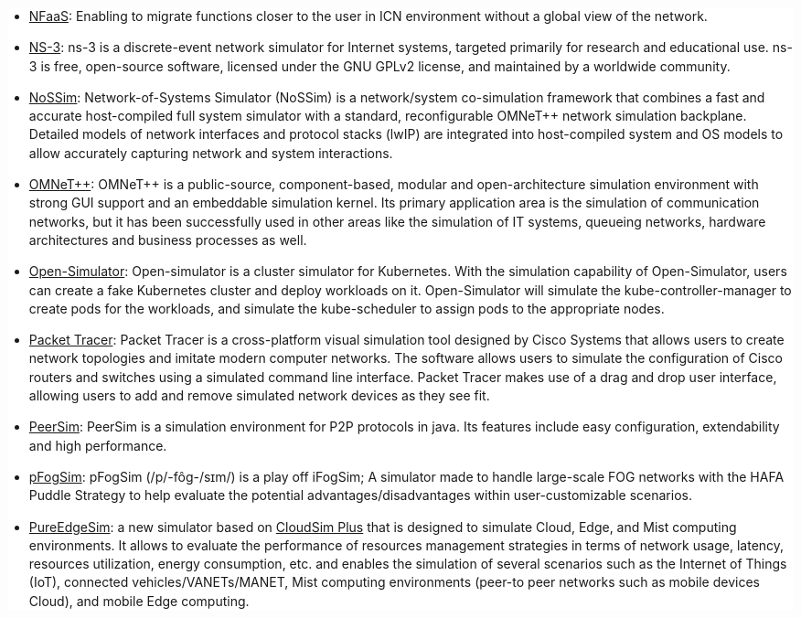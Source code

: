 - [NFaaS](https://gitlab.com/mharnen/NFaaS): Enabling to migrate functions
  closer to the user in ICN environment without a global view of the network.

- [NS-3](https://www.nsnam.org): ns-3 is a discrete-event network simulator for
  Internet systems, targeted primarily for research and educational use. ns-3 is
  free, open-source software, licensed under the GNU GPLv2 license, and
  maintained by a worldwide community.

- [NoSSim](https://github.com/zoranzhao/NoSSim): Network-of-Systems Simulator
  (NoSSim) is a network/system co-simulation framework that combines a fast and
  accurate host-compiled full system simulator with a standard, reconfigurable
  OMNeT++ network simulation backplane. Detailed models of network interfaces
  and protocol stacks (lwIP) are integrated into host-compiled system and OS
  models to allow accurately capturing network and system interactions.

- [OMNeT++](https://github.com/omnetpp/omnetpp): OMNeT++ is a public-source,
  component-based, modular and open-architecture simulation environment with
  strong GUI support and an embeddable simulation kernel. Its primary
  application area is the simulation of communication networks, but it has been
  successfully used in other areas like the simulation of IT systems, queueing
  networks, hardware architectures and business processes as well.

- [Open-Simulator](https://github.com/alibaba/open-simulator): Open-simulator is
  a cluster simulator for Kubernetes. With the simulation capability of
  Open-Simulator, users can create a fake Kubernetes cluster and deploy
  workloads on it. Open-Simulator will simulate the kube-controller-manager to
  create pods for the workloads, and simulate the kube-scheduler to assign pods
  to the appropriate nodes.

- [Packet
  Tracer](https://www.netacad.com/courses/packet-tracer/introduction-packet-tracer):
  Packet Tracer is a cross-platform visual simulation tool designed by Cisco
  Systems that allows users to create network topologies and imitate modern
  computer networks. The software allows users to simulate the configuration of
  Cisco routers and switches using a simulated command line interface. Packet
  Tracer makes use of a drag and drop user interface, allowing users to add and
  remove simulated network devices as they see fit.

- [PeerSim](http://peersim.sourceforge.net/): PeerSim is a simulation
  environment for P2P protocols in java. Its features include easy
  configuration, extendability and high performance.

- [pFogSim](https://github.com/jihall77/pFogSim): pFogSim (/p/-fôg-/sɪm/) is a
  play off iFogSim; A simulator made to handle large-scale FOG networks with the
  HAFA Puddle Strategy to help evaluate the potential advantages/disadvantages
  within user-customizable scenarios.

- [PureEdgeSim](https://github.com/CharafeddineMechalikh/PureEdgeSim): a new
  simulator based on [CloudSim Plus](http://Cloudsimplus.org) that is designed
  to simulate Cloud, Edge, and Mist computing environments. It allows to
  evaluate the performance of resources management strategies in terms of
  network usage, latency, resources utilization, energy consumption, etc. and
  enables the simulation of several scenarios such as the Internet of Things
  (IoT), connected vehicles/VANETs/MANET, Mist computing environments (peer-to
  peer networks such as mobile devices Cloud), and mobile Edge computing.
